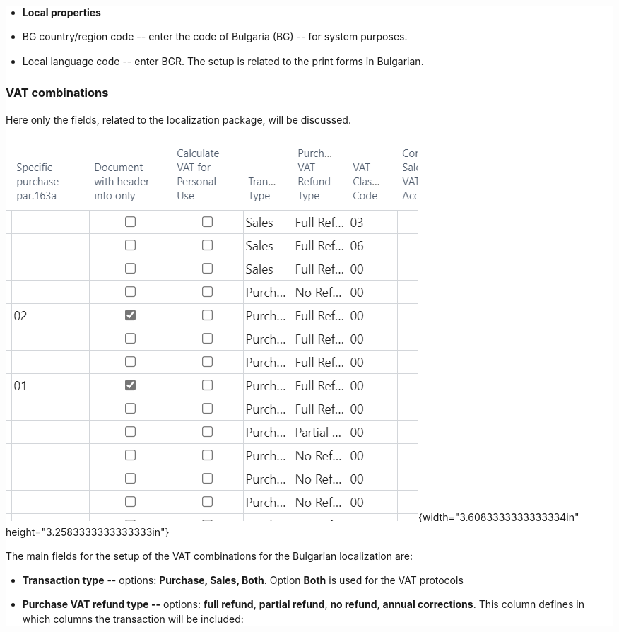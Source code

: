 

-   **Local properties**



-   BG country/region code -- enter the code of Bulgaria (BG) -- for
    system purposes.

-   Local language code -- enter BGR. The setup is related to the print
    forms in Bulgarian.

### VAT combinations

Here only the fields, related to the localization package, will be
discussed.

![](.\/media/image6.png){width="3.6083333333333334in"
height="3.2583333333333333in"}

The main fields for the setup of the VAT combinations for the Bulgarian
localization are:

-   **Transaction type** -- options: **Purchase, Sales, Both**. Option
    **Both** is used for the VAT protocols

-   **Purchase VAT refund type --** options: **full refund**, **partial
    refund**, **no refund**, **annual corrections**. This column defines
    in which columns the transaction will be included:
